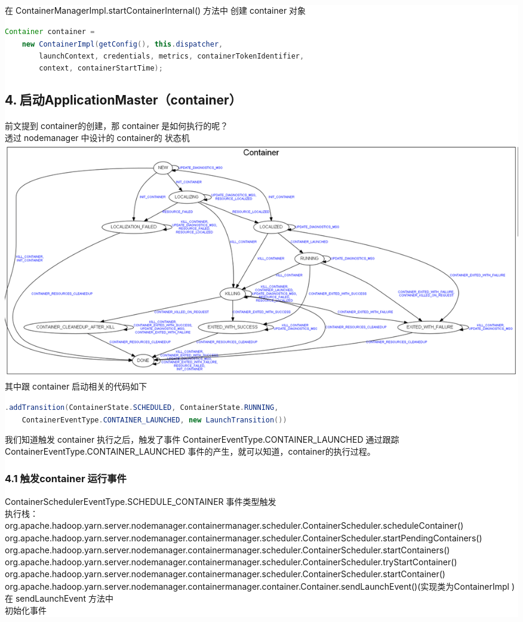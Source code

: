 在 ContainerManagerImpl.startContainerInternal\(\) 方法中 创建 container 对象

```java
Container container =
    new ContainerImpl(getConfig(), this.dispatcher,
        launchContext, credentials, metrics, containerTokenIdentifier,
        context, containerStartTime);
```

## 4. 启动ApplicationMaster（container）

前文提到 container的创建，那 container 是如何执行的呢？  
透过 nodemanager 中设计的 container的 状态机  
![](../.gitbook/assets/nodecontainer1.png)  
其中跟 container 启动相关的代码如下

```java
.addTransition(ContainerState.SCHEDULED, ContainerState.RUNNING,
    ContainerEventType.CONTAINER_LAUNCHED, new LaunchTransition())
```

我们知道触发 container 执行之后，触发了事件 ContainerEventType.CONTAINER\_LAUNCHED 通过跟踪 ContainerEventType.CONTAINER\_LAUNCHED 事件的产生，就可以知道，container的执行过程。

### 4.1 触发container 运行事件

ContainerSchedulerEventType.SCHEDULE\_CONTAINER 事件类型触发  
执行栈：  
org.apache.hadoop.yarn.server.nodemanager.containermanager.scheduler.ContainerScheduler.scheduleContainer\(\) org.apache.hadoop.yarn.server.nodemanager.containermanager.scheduler.ContainerScheduler.startPendingContainers\(\) org.apache.hadoop.yarn.server.nodemanager.containermanager.scheduler.ContainerScheduler.startContainers\(\) org.apache.hadoop.yarn.server.nodemanager.containermanager.scheduler.ContainerScheduler.tryStartContainer\(\) org.apache.hadoop.yarn.server.nodemanager.containermanager.scheduler.ContainerScheduler.startContainer\(\) org.apache.hadoop.yarn.server.nodemanager.containermanager.container.Container.sendLaunchEvent\(\)\(实现类为ContainerImpl \) 在 sendLaunchEvent 方法中  
初始化事件
